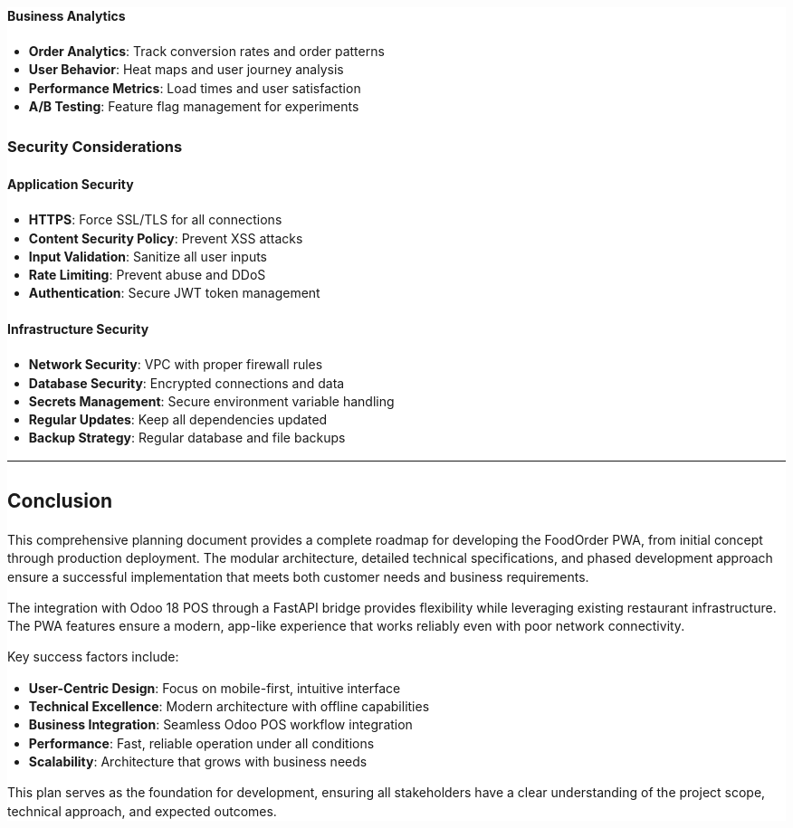 #### Business Analytics
- **Order Analytics**: Track conversion rates and order patterns
- **User Behavior**: Heat maps and user journey analysis
- **Performance Metrics**: Load times and user satisfaction
- **A/B Testing**: Feature flag management for experiments

### Security Considerations

#### Application Security
- **HTTPS**: Force SSL/TLS for all connections
- **Content Security Policy**: Prevent XSS attacks
- **Input Validation**: Sanitize all user inputs
- **Rate Limiting**: Prevent abuse and DDoS
- **Authentication**: Secure JWT token management

#### Infrastructure Security
- **Network Security**: VPC with proper firewall rules
- **Database Security**: Encrypted connections and data
- **Secrets Management**: Secure environment variable handling
- **Regular Updates**: Keep all dependencies updated
- **Backup Strategy**: Regular database and file backups

---

## Conclusion

This comprehensive planning document provides a complete roadmap for developing the FoodOrder PWA, from initial concept through production deployment. The modular architecture, detailed technical specifications, and phased development approach ensure a successful implementation that meets both customer needs and business requirements.

The integration with Odoo 18 POS through a FastAPI bridge provides flexibility while leveraging existing restaurant infrastructure. The PWA features ensure a modern, app-like experience that works reliably even with poor network connectivity.

Key success factors include:
- **User-Centric Design**: Focus on mobile-first, intuitive interface
- **Technical Excellence**: Modern architecture with offline capabilities
- **Business Integration**: Seamless Odoo POS workflow integration
- **Performance**: Fast, reliable operation under all conditions
- **Scalability**: Architecture that grows with business needs

This plan serves as the foundation for development, ensuring all stakeholders have a clear understanding of the project scope, technical approach, and expected outcomes.